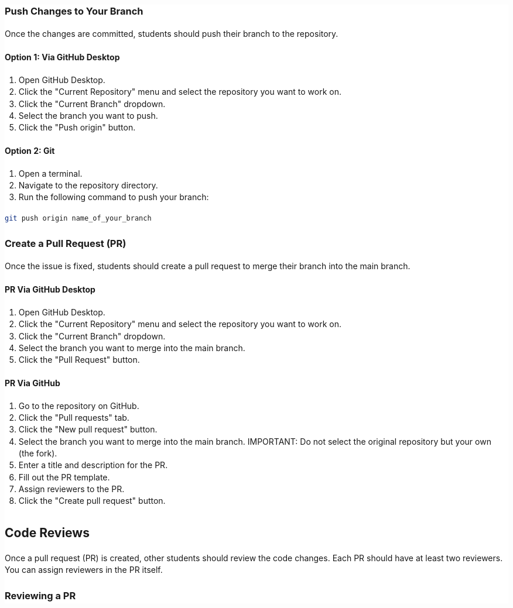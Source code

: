### Push Changes to Your Branch

Once the changes are committed, students should push their branch to the repository.

#### Option 1: Via GitHub Desktop

1. Open GitHub Desktop.
2. Click the "Current Repository" menu and select the repository you want to work on.
3. Click the "Current Branch" dropdown.
4. Select the branch you want to push.
5. Click the "Push origin" button.

#### Option 2: Git

1. Open a terminal.
2. Navigate to the repository directory.
3. Run the following command to push your branch:
```bash
git push origin name_of_your_branch
```

### Create a Pull Request (PR)

Once the issue is fixed, students should create a pull request to merge their branch into the main branch.

#### PR Via GitHub Desktop

1. Open GitHub Desktop.
2. Click the "Current Repository" menu and select the repository you want to work on.
3. Click the "Current Branch" dropdown.
4. Select the branch you want to merge into the main branch.
5. Click the "Pull Request" button.

#### PR Via GitHub

1. Go to the repository on GitHub.
2. Click the "Pull requests" tab.
3. Click the "New pull request" button.
4. Select the branch you want to merge into the main branch. IMPORTANT: Do not select the original repository but your own (the fork). 
5. Enter a title and description for the PR.
6. Fill out the PR template.
7. Assign reviewers to the PR.
6. Click the "Create pull request" button.


## Code Reviews

Once a pull request (PR) is created, other students should review the code changes.
Each PR should have at least two reviewers. You can assign reviewers in the PR itself.

### Reviewing a PR
